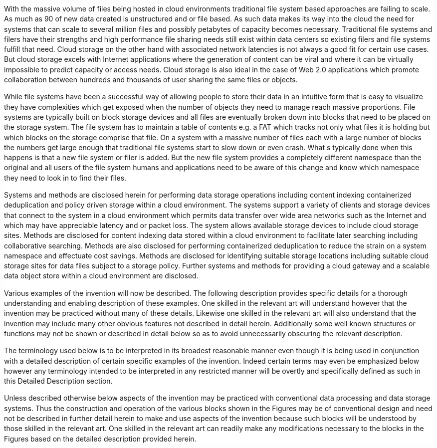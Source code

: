 With the massive volume of files being hosted in cloud environments traditional file system based approaches are failing to scale. As much as 90 of new data created is unstructured and or file based. As such data makes its way into the cloud the need for systems that can scale to several million files and possibly petabytes of capacity becomes necessary. Traditional file systems and filers have their strengths and high performance file sharing needs still exist within data centers so existing filers and file systems fulfill that need. Cloud storage on the other hand with associated network latencies is not always a good fit for certain use cases. But cloud storage excels with Internet applications where the generation of content can be viral and where it can be virtually impossible to predict capacity or access needs. Cloud storage is also ideal in the case of Web 2.0 applications which promote collaboration between hundreds and thousands of user sharing the same files or objects.

While file systems have been a successful way of allowing people to store their data in an intuitive form that is easy to visualize they have complexities which get exposed when the number of objects they need to manage reach massive proportions. File systems are typically built on block storage devices and all files are eventually broken down into blocks that need to be placed on the storage system. The file system has to maintain a table of contents e.g. a FAT which tracks not only what files it is holding but which blocks on the storage comprise that file. On a system with a massive number of files each with a large number of blocks the numbers get large enough that traditional file systems start to slow down or even crash. What s typically done when this happens is that a new file system or filer is added. But the new file system provides a completely different namespace than the original and all users of the file system humans and applications need to be aware of this change and know which namespace they need to look in to find their files.

Systems and methods are disclosed herein for performing data storage operations including content indexing containerized deduplication and policy driven storage within a cloud environment. The systems support a variety of clients and storage devices that connect to the system in a cloud environment which permits data transfer over wide area networks such as the Internet and which may have appreciable latency and or packet loss. The system allows available storage devices to include cloud storage sites. Methods are disclosed for content indexing data stored within a cloud environment to facilitate later searching including collaborative searching. Methods are also disclosed for performing containerized deduplication to reduce the strain on a system namespace and effectuate cost savings. Methods are disclosed for identifying suitable storage locations including suitable cloud storage sites for data files subject to a storage policy. Further systems and methods for providing a cloud gateway and a scalable data object store within a cloud environment are disclosed.

Various examples of the invention will now be described. The following description provides specific details for a thorough understanding and enabling description of these examples. One skilled in the relevant art will understand however that the invention may be practiced without many of these details. Likewise one skilled in the relevant art will also understand that the invention may include many other obvious features not described in detail herein. Additionally some well known structures or functions may not be shown or described in detail below so as to avoid unnecessarily obscuring the relevant description.

The terminology used below is to be interpreted in its broadest reasonable manner even though it is being used in conjunction with a detailed description of certain specific examples of the invention. Indeed certain terms may even be emphasized below however any terminology intended to be interpreted in any restricted manner will be overtly and specifically defined as such in this Detailed Description section.

Unless described otherwise below aspects of the invention may be practiced with conventional data processing and data storage systems. Thus the construction and operation of the various blocks shown in the Figures may be of conventional design and need not be described in further detail herein to make and use aspects of the invention because such blocks will be understood by those skilled in the relevant art. One skilled in the relevant art can readily make any modifications necessary to the blocks in the Figures based on the detailed description provided herein.
